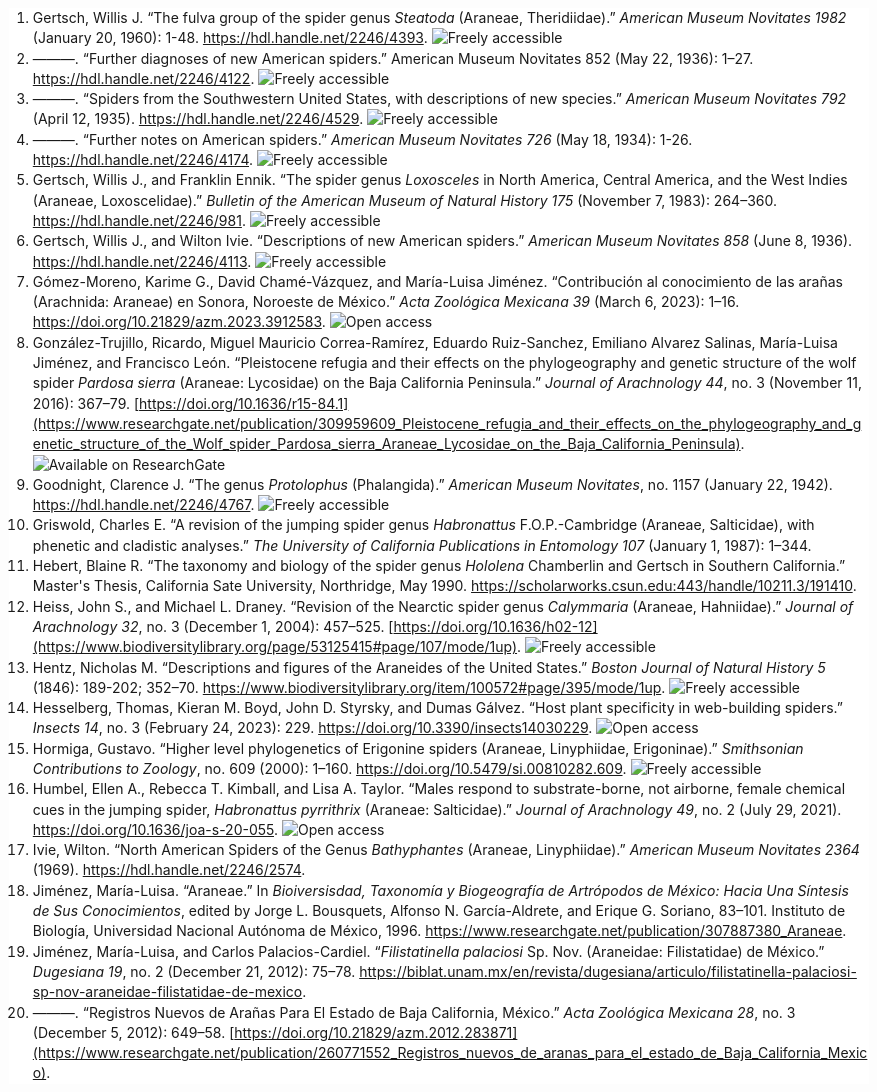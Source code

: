 1. Gertsch, Willis J. “The fulva group of the spider genus *Steatoda* (Araneae, Theridiidae).” *American Museum Novitates 1982* (January 20, 1960): 1-48. https://hdl.handle.net/2246/4393. ![Freely accessible]
1. ———. “Further diagnoses of new American spiders.” American Museum Novitates 852 (May 22, 1936): 1–27. https://hdl.handle.net/2246/4122. ![Freely accessible]
1. ———. “Spiders from the Southwestern United States, with descriptions of new species.” *American Museum Novitates 792* (April 12, 1935). https://hdl.handle.net/2246/4529. ![Freely accessible]
1. ———. “Further notes on American spiders.” *American Museum Novitates 726* (May 18, 1934): 1-26. https://hdl.handle.net/2246/4174. ![Freely accessible]
1. Gertsch, Willis J., and Franklin Ennik. “The spider genus *Loxosceles* in North America, Central America, and the West Indies (Araneae, Loxoscelidae).” *Bulletin of the American Museum of Natural History 175* (November 7, 1983): 264–360. https://hdl.handle.net/2246/981. ![Freely accessible]
1. Gertsch, Willis J., and Wilton Ivie. “Descriptions of new American spiders.” *American Museum Novitates 858* (June 8, 1936). https://hdl.handle.net/2246/4113. ![Freely accessible]
1. Gómez-Moreno, Karime G., David Chamé-Vázquez, and María-Luisa Jiménez. “Contribución al conocimiento de las arañas (Arachnida: Araneae) en Sonora, Noroeste de México.” *Acta Zoológica Mexicana 39* (March 6, 2023): 1–16. https://doi.org/10.21829/azm.2023.3912583. ![Open access]
1. González-Trujillo, Ricardo, Miguel Mauricio Correa-Ramírez, Eduardo Ruiz-Sanchez, Emiliano Alvarez Salinas, María-Luisa Jiménez, and Francisco León. “Pleistocene refugia and their effects on the phylogeography and genetic structure of the wolf spider *Pardosa sierra* (Araneae: Lycosidae) on the Baja California Peninsula.” *Journal of Arachnology 44*, no. 3 (November 11, 2016): 367–79. [https://doi.org/10.1636/r15-84.1](https://www.researchgate.net/publication/309959609_Pleistocene_refugia_and_their_effects_on_the_phylogeography_and_genetic_structure_of_the_Wolf_spider_Pardosa_sierra_Araneae_Lycosidae_on_the_Baja_California_Peninsula). ![Available on ResearchGate]
1. Goodnight, Clarence J. “The genus *Protolophus* (Phalangida).” *American Museum Novitates*, no. 1157 (January 22, 1942). https://hdl.handle.net/2246/4767. ![Freely accessible]
1. Griswold, Charles E. “A revision of the jumping spider genus *Habronattus* F.O.P.-Cambridge (Araneae, Salticidae), with phenetic and cladistic analyses.” *The University of California Publications in Entomology 107* (January 1, 1987): 1–344.
1. Hebert, Blaine R. “The taxonomy and biology of the spider genus *Hololena* Chamberlin and Gertsch in Southern California.” Master's Thesis, California Sate University, Northridge, May 1990. https://scholarworks.csun.edu:443/handle/10211.3/191410.
1. Heiss, John S., and Michael L. Draney. “Revision of the Nearctic spider genus *Calymmaria* (Araneae, Hahniidae).” *Journal of Arachnology 32*, no. 3 (December 1, 2004): 457–525. [https://doi.org/10.1636/h02-12](https://www.biodiversitylibrary.org/page/53125415#page/107/mode/1up). ![Freely accessible]
1. Hentz, Nicholas M. “Descriptions and figures of the Araneides of the United States.” *Boston Journal of Natural History 5* (1846): 189-202; 352–70. https://www.biodiversitylibrary.org/item/100572#page/395/mode/1up. ![Freely accessible]
1. Hesselberg, Thomas, Kieran M. Boyd, John D. Styrsky, and Dumas Gálvez. “Host plant specificity in web-building spiders.” *Insects 14*, no. 3 (February 24, 2023): 229. https://doi.org/10.3390/insects14030229. ![Open access]
1. Hormiga, Gustavo. “Higher level phylogenetics of Erigonine spiders (Araneae, Linyphiidae, Erigoninae).” *Smithsonian Contributions to Zoology*, no. 609 (2000): 1–160. https://doi.org/10.5479/si.00810282.609. ![Freely accessible]
1. Humbel, Ellen A., Rebecca T. Kimball, and Lisa A. Taylor. “Males respond to substrate-borne, not airborne, female chemical cues in the jumping spider, *Habronattus pyrrithrix* (Araneae: Salticidae).” *Journal of Arachnology 49*, no. 2 (July 29, 2021). https://doi.org/10.1636/joa-s-20-055. ![Open access]
1. Ivie, Wilton. “North American Spiders of the Genus *Bathyphantes* (Araneae, Linyphiidae).” *American Museum Novitates 2364* (1969). https://hdl.handle.net/2246/2574.
1. Jiménez, María-Luisa. “Araneae.” In *Bioiversisdad, Taxonomía y Biogeografía de Artrópodos de México: Hacia Una Síntesis de Sus Conocimientos*, edited by Jorge L. Bousquets, Alfonso N. García-Aldrete, and Erique G. Soriano, 83–101. Instituto de Biología, Universidad Nacional Autónoma de México, 1996. https://www.researchgate.net/publication/307887380_Araneae.
1. Jiménez, María-Luisa, and Carlos Palacios-Cardiel. “*Filistatinella palaciosi* Sp. Nov. (Araneidae: Filistatidae) de México.” *Dugesiana 19*, no. 2 (December 21, 2012): 75–78. https://biblat.unam.mx/en/revista/dugesiana/articulo/filistatinella-palaciosi-sp-nov-araneidae-filistatidae-de-mexico.
1. ———. “Registros Nuevos de Arañas Para El Estado de Baja California, México.” *Acta Zoológica Mexicana 28*, no. 3 (December 5, 2012): 649–58. [https://doi.org/10.21829/azm.2012.283871](https://www.researchgate.net/publication/260771552_Registros_nuevos_de_aranas_para_el_estado_de_Baja_California_Mexico).

[Freely accessible]: https://img.shields.io/badge/Freely%20accessible-informational?style=flat-square&logo=data%3Aimage%2Fpng%3Bbase64%2CiVBORw0KGgoAAAANSUhEUgAAAIwAAACgCAYAAADeroRzAAAFfElEQVR4Xu2b7VnrMBhDy1owA%2BwAg8EOMAOs1dv0ueEJbdPYsfwln%2FzFFpF0%2BiZN4OHAcXj%2Ffj6%2BPn4GJfFwOoIWmi4azvzxdKi7HAkie2ByALIFnDNAlsDEXGK2yk%2F5%2BcfPy%2BHt6csqYyszNaZJKFAuU8cCmJZBuQSqd3C6BqYnUFzA6RaYnmGZ4elx2nQHjAMoPU%2BbroBxhKW3adMNMM6w9ARN88C08kwl9Otz6rrW72uaBmY0WGbYWn7g1ywwo8LSOjRNAjM6LC1D0yQwI9zght7rtHZP0xwwwHKNUkvQNAUMsKzPnVagaQYYYNm%2BSLUADcBs99TMCoD5X0Xt6RJTRE%2FnmoP06hOmRgGqB2M1zn2CIAZwNTRDAZMr6NLPjXL5CIGrKjClPqGlAi7lp%2BaUsQemFCzLT2cJcGr4OoMaMoZyrMkdquo%2BZa%2F33P5qTRlLYGp9%2Bi7hyg1NDZ9VgMkZZI0Q702hnF5rTBkrYFqDZQYpJzSlPRcHxim8mPubXL4BJqaFxdrSwe05zRzQlPZtMWFKh7YHllyXp9LeiwKT64lo6dAAJiWBiL0OIznC7upSVQ41PihFJ4wqqGUTNUJLhUaVQw3vXQNTI7BUWFT3MrW8A4yKgEid1Ps5e2BUY3jupfa7okg%2Bbi7fC00tWIq%2BfFQDUzM0BSxLjdBsWvBc7JIUGkpoGS2EF3quoevWJk5LXgEmtE3WnRMAGECISgBgouJicZfAtHRNHw0hgBmt8US%2FAJMY4GjbAWa0xhP9AkxigKNtB5jRGk%2F0CzCJAY62HWBGazzRL8AkBjjadoAZrfFEvwCTGOBo2wFmtMYT%2FQJMYoCjbQeY0RpP9AswiQGOth1gRms80S%2FAJAY42nYJMOo%2F8B6thJJ%2BU%2F%2F4bBcwe%2F%2BfpmQw%2FK7tBPb8b1cUMEyS7RJ6XRE6eYKBAZZeUQg%2F7xBoNoEBlPDAXVbeA%2BcuMMDigkC8jzVoVoEBlviQ3XbcguYmMMDiVv1%2BP5fQXAEDLPvDdd25hAZgXFsW%2BloFhukiTNlMaobmz4QBGLOWhXaugAEWYbqmUhM0vxMGYExbFtr6BYaXicJUjaWml5XnCcN0MW5ZbA1gxIG6ywGMe8NifwAjDtRdDmDcGxb7AxhxoO5yAOPesNgfwIgDdZcDGPeGxf4ARhyouxzAuDcs9gcw4kDd5QDGvWGxP4ARB%2BouBzDuDYv9AYw4UHc5gHFvWOwPYMSBussBjHvDYn8AIw7UXQ5g3BsW%2BwMYcaDucgDj3rDYH8CIA3WXAxj3hsX%2BAEYcqLscwLg3LPYHMOJA3eUAxr1hsT%2BAEQfqLgcw7g2L%2FQGMOFB3OYBxb1jsD2DEgbrLAYx7w2J%2FACMO1F0OYNwbFvsDGHGg7nIA496w2B%2FAiAN1lwMY94bF%2FgBGHKi7HMC4Nyz2BzDiQN3lAMa9YbE%2FgBEH6i4HMO4Ni%2F0BjDhQdzmAcW9Y7A9gxIG6ywGMe8NifwAjDtRdDmDcGxb7AxhxoO5yAOPesNgfwIgDdZcDGPeGxf4ARhyouxzAuDcs9gcw4kDd5QDGvWGxP4ARB%2BouBzDuDYv9AYw4UHc5gHFvWOwPYMSBussBjHvDYn8AIw7UXQ5g3BsW%2BwMYcaDucmdg3r%2Bfj6%2BPn%2B5e8ZeYwMfPy%2BEMzHQcT0eiHtvNE3iYDoAxb1lo7w8wTBlhsoZS83D5nTAAY9iy0NJNYIBGmLCR1PLW5c%2BEARijloVW7gIDNMKkDaSWsEx2riYM35oMWhZZuITlLjBMGlHqncrcgmUTGKDptO3E016DJQgYLlGJ6Xe0%2FR4os43Ve5hbPnl90FH7kacaAkvUhFn%2Bfl5WRrbR6PLpZeLb01fU0IhavOabydMoETdOK3SSrDn6B8v77gU79UcnAAAAAElFTkSuQmCC
[Open access]: https://img.shields.io/badge/Open%20access-f6830a?style=flat-square&logo=data%3Aimage%2Fpng%3Bbase64%2CiVBORw0KGgoAAAANSUhEUgAAAIwAAACgCAYAAADeroRzAAAFfElEQVR4Xu2b7VnrMBhDy1owA%2BwAg8EOMAOs1dv0ueEJbdPYsfwln%2FzFFpF0%2BiZN4OHAcXj%2Ffj6%2BPn4GJfFwOoIWmi4azvzxdKi7HAkie2ByALIFnDNAlsDEXGK2yk%2F5%2BcfPy%2BHt6csqYyszNaZJKFAuU8cCmJZBuQSqd3C6BqYnUFzA6RaYnmGZ4elx2nQHjAMoPU%2BbroBxhKW3adMNMM6w9ARN88C08kwl9Otz6rrW72uaBmY0WGbYWn7g1ywwo8LSOjRNAjM6LC1D0yQwI9zght7rtHZP0xwwwHKNUkvQNAUMsKzPnVagaQYYYNm%2BSLUADcBs99TMCoD5X0Xt6RJTRE%2FnmoP06hOmRgGqB2M1zn2CIAZwNTRDAZMr6NLPjXL5CIGrKjClPqGlAi7lp%2BaUsQemFCzLT2cJcGr4OoMaMoZyrMkdquo%2BZa%2F33P5qTRlLYGp9%2Bi7hyg1NDZ9VgMkZZI0Q702hnF5rTBkrYFqDZQYpJzSlPRcHxim8mPubXL4BJqaFxdrSwe05zRzQlPZtMWFKh7YHllyXp9LeiwKT64lo6dAAJiWBiL0OIznC7upSVQ41PihFJ4wqqGUTNUJLhUaVQw3vXQNTI7BUWFT3MrW8A4yKgEid1Ps5e2BUY3jupfa7okg%2Bbi7fC00tWIq%2BfFQDUzM0BSxLjdBsWvBc7JIUGkpoGS2EF3quoevWJk5LXgEmtE3WnRMAGECISgBgouJicZfAtHRNHw0hgBmt8US%2FAJMY4GjbAWa0xhP9AkxigKNtB5jRGk%2F0CzCJAY62HWBGazzRL8AkBjjadoAZrfFEvwCTGOBo2wFmtMYT%2FQJMYoCjbQeY0RpP9AswiQGOth1gRms80S%2FAJAY42nYJMOo%2F8B6thJJ%2BU%2F%2F4bBcwe%2F%2BfpmQw%2FK7tBPb8b1cUMEyS7RJ6XRE6eYKBAZZeUQg%2F7xBoNoEBlPDAXVbeA%2BcuMMDigkC8jzVoVoEBlviQ3XbcguYmMMDiVv1%2BP5fQXAEDLPvDdd25hAZgXFsW%2BloFhukiTNlMaobmz4QBGLOWhXaugAEWYbqmUhM0vxMGYExbFtr6BYaXicJUjaWml5XnCcN0MW5ZbA1gxIG6ywGMe8NifwAjDtRdDmDcGxb7AxhxoO5yAOPesNgfwIgDdZcDGPeGxf4ARhyouxzAuDcs9gcw4kDd5QDGvWGxP4ARB%2BouBzDuDYv9AYw4UHc5gHFvWOwPYMSBussBjHvDYn8AIw7UXQ5g3BsW%2BwMYcaDucgDj3rDYH8CIA3WXAxj3hsX%2BAEYcqLscwLg3LPYHMOJA3eUAxr1hsT%2BAEQfqLgcw7g2L%2FQGMOFB3OYBxb1jsD2DEgbrLAYx7w2J%2FACMO1F0OYNwbFvsDGHGg7nIA496w2B%2FAiAN1lwMY94bF%2FgBGHKi7HMC4Nyz2BzDiQN3lAMa9YbE%2FgBEH6i4HMO4Ni%2F0BjDhQdzmAcW9Y7A9gxIG6ywGMe8NifwAjDtRdDmDcGxb7AxhxoO5yAOPesNgfwIgDdZcDGPeGxf4ARhyouxzAuDcs9gcw4kDd5QDGvWGxP4ARB%2BouBzDuDYv9AYw4UHc5gHFvWOwPYMSBussBjHvDYn8AIw7UXQ5g3BsW%2BwMYcaDucmdg3r%2Bfj6%2BPn%2B5e8ZeYwMfPy%2BEMzHQcT0eiHtvNE3iYDoAxb1lo7w8wTBlhsoZS83D5nTAAY9iy0NJNYIBGmLCR1PLW5c%2BEARijloVW7gIDNMKkDaSWsEx2riYM35oMWhZZuITlLjBMGlHqncrcgmUTGKDptO3E016DJQgYLlGJ6Xe0%2FR4os43Ve5hbPnl90FH7kacaAkvUhFn%2Bfl5WRrbR6PLpZeLb01fU0IhavOabydMoETdOK3SSrDn6B8v77gU79UcnAAAAAElFTkSuQmCC
[Available on ResearchGate]: https://img.shields.io/badge/Available%20on%20ResearchGate-00ccbb?style=flat-square&logo=data%3Aimage%2Fpng%3Bbase64%2CiVBORw0KGgoAAAANSUhEUgAAAIwAAACgCAYAAADeroRzAAAFfElEQVR4Xu2b7VnrMBhDy1owA%2BwAg8EOMAOs1dv0ueEJbdPYsfwln%2FzFFpF0%2BiZN4OHAcXj%2Ffj6%2BPn4GJfFwOoIWmi4azvzxdKi7HAkie2ByALIFnDNAlsDEXGK2yk%2F5%2BcfPy%2BHt6csqYyszNaZJKFAuU8cCmJZBuQSqd3C6BqYnUFzA6RaYnmGZ4elx2nQHjAMoPU%2BbroBxhKW3adMNMM6w9ARN88C08kwl9Otz6rrW72uaBmY0WGbYWn7g1ywwo8LSOjRNAjM6LC1D0yQwI9zght7rtHZP0xwwwHKNUkvQNAUMsKzPnVagaQYYYNm%2BSLUADcBs99TMCoD5X0Xt6RJTRE%2FnmoP06hOmRgGqB2M1zn2CIAZwNTRDAZMr6NLPjXL5CIGrKjClPqGlAi7lp%2BaUsQemFCzLT2cJcGr4OoMaMoZyrMkdquo%2BZa%2F33P5qTRlLYGp9%2Bi7hyg1NDZ9VgMkZZI0Q702hnF5rTBkrYFqDZQYpJzSlPRcHxim8mPubXL4BJqaFxdrSwe05zRzQlPZtMWFKh7YHllyXp9LeiwKT64lo6dAAJiWBiL0OIznC7upSVQ41PihFJ4wqqGUTNUJLhUaVQw3vXQNTI7BUWFT3MrW8A4yKgEid1Ps5e2BUY3jupfa7okg%2Bbi7fC00tWIq%2BfFQDUzM0BSxLjdBsWvBc7JIUGkpoGS2EF3quoevWJk5LXgEmtE3WnRMAGECISgBgouJicZfAtHRNHw0hgBmt8US%2FAJMY4GjbAWa0xhP9AkxigKNtB5jRGk%2F0CzCJAY62HWBGazzRL8AkBjjadoAZrfFEvwCTGOBo2wFmtMYT%2FQJMYoCjbQeY0RpP9AswiQGOth1gRms80S%2FAJAY42nYJMOo%2F8B6thJJ%2BU%2F%2F4bBcwe%2F%2BfpmQw%2FK7tBPb8b1cUMEyS7RJ6XRE6eYKBAZZeUQg%2F7xBoNoEBlPDAXVbeA%2BcuMMDigkC8jzVoVoEBlviQ3XbcguYmMMDiVv1%2BP5fQXAEDLPvDdd25hAZgXFsW%2BloFhukiTNlMaobmz4QBGLOWhXaugAEWYbqmUhM0vxMGYExbFtr6BYaXicJUjaWml5XnCcN0MW5ZbA1gxIG6ywGMe8NifwAjDtRdDmDcGxb7AxhxoO5yAOPesNgfwIgDdZcDGPeGxf4ARhyouxzAuDcs9gcw4kDd5QDGvWGxP4ARB%2BouBzDuDYv9AYw4UHc5gHFvWOwPYMSBussBjHvDYn8AIw7UXQ5g3BsW%2BwMYcaDucgDj3rDYH8CIA3WXAxj3hsX%2BAEYcqLscwLg3LPYHMOJA3eUAxr1hsT%2BAEQfqLgcw7g2L%2FQGMOFB3OYBxb1jsD2DEgbrLAYx7w2J%2FACMO1F0OYNwbFvsDGHGg7nIA496w2B%2FAiAN1lwMY94bF%2FgBGHKi7HMC4Nyz2BzDiQN3lAMa9YbE%2FgBEH6i4HMO4Ni%2F0BjDhQdzmAcW9Y7A9gxIG6ywGMe8NifwAjDtRdDmDcGxb7AxhxoO5yAOPesNgfwIgDdZcDGPeGxf4ARhyouxzAuDcs9gcw4kDd5QDGvWGxP4ARB%2BouBzDuDYv9AYw4UHc5gHFvWOwPYMSBussBjHvDYn8AIw7UXQ5g3BsW%2BwMYcaDucmdg3r%2Bfj6%2BPn%2B5e8ZeYwMfPy%2BEMzHQcT0eiHtvNE3iYDoAxb1lo7w8wTBlhsoZS83D5nTAAY9iy0NJNYIBGmLCR1PLW5c%2BEARijloVW7gIDNMKkDaSWsEx2riYM35oMWhZZuITlLjBMGlHqncrcgmUTGKDptO3E016DJQgYLlGJ6Xe0%2FR4os43Ve5hbPnl90FH7kacaAkvUhFn%2Bfl5WRrbR6PLpZeLb01fU0IhavOabydMoETdOK3SSrDn6B8v77gU79UcnAAAAAElFTkSuQmCC
[Available at University of Utah]: https://img.shields.io/badge/Available%20at%20Univeristy%20of%20Utah-cc0000?style=flat-square&logo=data%3Aimage%2Fpng%3Bbase64%2CiVBORw0KGgoAAAANSUhEUgAAAIwAAACgCAYAAADeroRzAAAFfElEQVR4Xu2b7VnrMBhDy1owA%2BwAg8EOMAOs1dv0ueEJbdPYsfwln%2FzFFpF0%2BiZN4OHAcXj%2Ffj6%2BPn4GJfFwOoIWmi4azvzxdKi7HAkie2ByALIFnDNAlsDEXGK2yk%2F5%2BcfPy%2BHt6csqYyszNaZJKFAuU8cCmJZBuQSqd3C6BqYnUFzA6RaYnmGZ4elx2nQHjAMoPU%2BbroBxhKW3adMNMM6w9ARN88C08kwl9Otz6rrW72uaBmY0WGbYWn7g1ywwo8LSOjRNAjM6LC1D0yQwI9zght7rtHZP0xwwwHKNUkvQNAUMsKzPnVagaQYYYNm%2BSLUADcBs99TMCoD5X0Xt6RJTRE%2FnmoP06hOmRgGqB2M1zn2CIAZwNTRDAZMr6NLPjXL5CIGrKjClPqGlAi7lp%2BaUsQemFCzLT2cJcGr4OoMaMoZyrMkdquo%2BZa%2F33P5qTRlLYGp9%2Bi7hyg1NDZ9VgMkZZI0Q702hnF5rTBkrYFqDZQYpJzSlPRcHxim8mPubXL4BJqaFxdrSwe05zRzQlPZtMWFKh7YHllyXp9LeiwKT64lo6dAAJiWBiL0OIznC7upSVQ41PihFJ4wqqGUTNUJLhUaVQw3vXQNTI7BUWFT3MrW8A4yKgEid1Ps5e2BUY3jupfa7okg%2Bbi7fC00tWIq%2BfFQDUzM0BSxLjdBsWvBc7JIUGkpoGS2EF3quoevWJk5LXgEmtE3WnRMAGECISgBgouJicZfAtHRNHw0hgBmt8US%2FAJMY4GjbAWa0xhP9AkxigKNtB5jRGk%2F0CzCJAY62HWBGazzRL8AkBjjadoAZrfFEvwCTGOBo2wFmtMYT%2FQJMYoCjbQeY0RpP9AswiQGOth1gRms80S%2FAJAY42nYJMOo%2F8B6thJJ%2BU%2F%2F4bBcwe%2F%2BfpmQw%2FK7tBPb8b1cUMEyS7RJ6XRE6eYKBAZZeUQg%2F7xBoNoEBlPDAXVbeA%2BcuMMDigkC8jzVoVoEBlviQ3XbcguYmMMDiVv1%2BP5fQXAEDLPvDdd25hAZgXFsW%2BloFhukiTNlMaobmz4QBGLOWhXaugAEWYbqmUhM0vxMGYExbFtr6BYaXicJUjaWml5XnCcN0MW5ZbA1gxIG6ywGMe8NifwAjDtRdDmDcGxb7AxhxoO5yAOPesNgfwIgDdZcDGPeGxf4ARhyouxzAuDcs9gcw4kDd5QDGvWGxP4ARB%2BouBzDuDYv9AYw4UHc5gHFvWOwPYMSBussBjHvDYn8AIw7UXQ5g3BsW%2BwMYcaDucgDj3rDYH8CIA3WXAxj3hsX%2BAEYcqLscwLg3LPYHMOJA3eUAxr1hsT%2BAEQfqLgcw7g2L%2FQGMOFB3OYBxb1jsD2DEgbrLAYx7w2J%2FACMO1F0OYNwbFvsDGHGg7nIA496w2B%2FAiAN1lwMY94bF%2FgBGHKi7HMC4Nyz2BzDiQN3lAMa9YbE%2FgBEH6i4HMO4Ni%2F0BjDhQdzmAcW9Y7A9gxIG6ywGMe8NifwAjDtRdDmDcGxb7AxhxoO5yAOPesNgfwIgDdZcDGPeGxf4ARhyouxzAuDcs9gcw4kDd5QDGvWGxP4ARB%2BouBzDuDYv9AYw4UHc5gHFvWOwPYMSBussBjHvDYn8AIw7UXQ5g3BsW%2BwMYcaDucmdg3r%2Bfj6%2BPn%2B5e8ZeYwMfPy%2BEMzHQcT0eiHtvNE3iYDoAxb1lo7w8wTBlhsoZS83D5nTAAY9iy0NJNYIBGmLCR1PLW5c%2BEARijloVW7gIDNMKkDaSWsEx2riYM35oMWhZZuITlLjBMGlHqncrcgmUTGKDptO3E016DJQgYLlGJ6Xe0%2FR4os43Ve5hbPnl90FH7kacaAkvUhFn%2Bfl5WRrbR6PLpZeLb01fU0IhavOabydMoETdOK3SSrDn6B8v77gU79UcnAAAAAElFTkSuQmCC
[Available at Cornell University]: https://img.shields.io/badge/Available%20at%20Cornell%20Univeristy-b31b1b?style=flat-square&logo=data%3Aimage%2Fpng%3Bbase64%2CiVBORw0KGgoAAAANSUhEUgAAAIwAAACgCAYAAADeroRzAAAFfElEQVR4Xu2b7VnrMBhDy1owA%2BwAg8EOMAOs1dv0ueEJbdPYsfwln%2FzFFpF0%2BiZN4OHAcXj%2Ffj6%2BPn4GJfFwOoIWmi4azvzxdKi7HAkie2ByALIFnDNAlsDEXGK2yk%2F5%2BcfPy%2BHt6csqYyszNaZJKFAuU8cCmJZBuQSqd3C6BqYnUFzA6RaYnmGZ4elx2nQHjAMoPU%2BbroBxhKW3adMNMM6w9ARN88C08kwl9Otz6rrW72uaBmY0WGbYWn7g1ywwo8LSOjRNAjM6LC1D0yQwI9zght7rtHZP0xwwwHKNUkvQNAUMsKzPnVagaQYYYNm%2BSLUADcBs99TMCoD5X0Xt6RJTRE%2FnmoP06hOmRgGqB2M1zn2CIAZwNTRDAZMr6NLPjXL5CIGrKjClPqGlAi7lp%2BaUsQemFCzLT2cJcGr4OoMaMoZyrMkdquo%2BZa%2F33P5qTRlLYGp9%2Bi7hyg1NDZ9VgMkZZI0Q702hnF5rTBkrYFqDZQYpJzSlPRcHxim8mPubXL4BJqaFxdrSwe05zRzQlPZtMWFKh7YHllyXp9LeiwKT64lo6dAAJiWBiL0OIznC7upSVQ41PihFJ4wqqGUTNUJLhUaVQw3vXQNTI7BUWFT3MrW8A4yKgEid1Ps5e2BUY3jupfa7okg%2Bbi7fC00tWIq%2BfFQDUzM0BSxLjdBsWvBc7JIUGkpoGS2EF3quoevWJk5LXgEmtE3WnRMAGECISgBgouJicZfAtHRNHw0hgBmt8US%2FAJMY4GjbAWa0xhP9AkxigKNtB5jRGk%2F0CzCJAY62HWBGazzRL8AkBjjadoAZrfFEvwCTGOBo2wFmtMYT%2FQJMYoCjbQeY0RpP9AswiQGOth1gRms80S%2FAJAY42nYJMOo%2F8B6thJJ%2BU%2F%2F4bBcwe%2F%2BfpmQw%2FK7tBPb8b1cUMEyS7RJ6XRE6eYKBAZZeUQg%2F7xBoNoEBlPDAXVbeA%2BcuMMDigkC8jzVoVoEBlviQ3XbcguYmMMDiVv1%2BP5fQXAEDLPvDdd25hAZgXFsW%2BloFhukiTNlMaobmz4QBGLOWhXaugAEWYbqmUhM0vxMGYExbFtr6BYaXicJUjaWml5XnCcN0MW5ZbA1gxIG6ywGMe8NifwAjDtRdDmDcGxb7AxhxoO5yAOPesNgfwIgDdZcDGPeGxf4ARhyouxzAuDcs9gcw4kDd5QDGvWGxP4ARB%2BouBzDuDYv9AYw4UHc5gHFvWOwPYMSBussBjHvDYn8AIw7UXQ5g3BsW%2BwMYcaDucgDj3rDYH8CIA3WXAxj3hsX%2BAEYcqLscwLg3LPYHMOJA3eUAxr1hsT%2BAEQfqLgcw7g2L%2FQGMOFB3OYBxb1jsD2DEgbrLAYx7w2J%2FACMO1F0OYNwbFvsDGHGg7nIA496w2B%2FAiAN1lwMY94bF%2FgBGHKi7HMC4Nyz2BzDiQN3lAMa9YbE%2FgBEH6i4HMO4Ni%2F0BjDhQdzmAcW9Y7A9gxIG6ywGMe8NifwAjDtRdDmDcGxb7AxhxoO5yAOPesNgfwIgDdZcDGPeGxf4ARhyouxzAuDcs9gcw4kDd5QDGvWGxP4ARB%2BouBzDuDYv9AYw4UHc5gHFvWOwPYMSBussBjHvDYn8AIw7UXQ5g3BsW%2BwMYcaDucmdg3r%2Bfj6%2BPn%2B5e8ZeYwMfPy%2BEMzHQcT0eiHtvNE3iYDoAxb1lo7w8wTBlhsoZS83D5nTAAY9iy0NJNYIBGmLCR1PLW5c%2BEARijloVW7gIDNMKkDaSWsEx2riYM35oMWhZZuITlLjBMGlHqncrcgmUTGKDptO3E016DJQgYLlGJ6Xe0%2FR4os43Ve5hbPnl90FH7kacaAkvUhFn%2Bfl5WRrbR6PLpZeLb01fU0IhavOabydMoETdOK3SSrDn6B8v77gU79UcnAAAAAElFTkSuQmCC